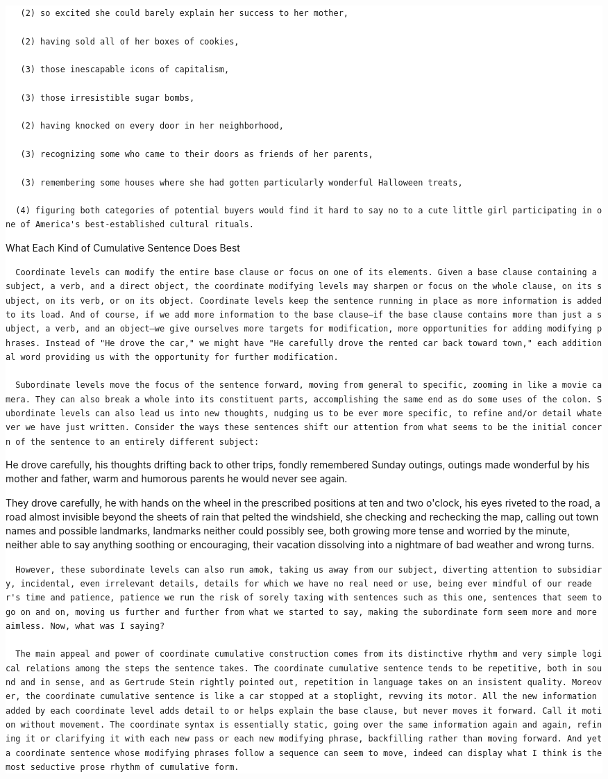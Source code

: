        (2) so excited she could barely explain her success to her mother,

       (2) having sold all of her boxes of cookies,

       (3) those inescapable icons of capitalism,

       (3) those irresistible sugar bombs,

       (2) having knocked on every door in her neighborhood,

       (3) recognizing some who came to their doors as friends of her parents,

       (3) remembering some houses where she had gotten particularly wonderful Halloween treats,

      (4) figuring both categories of potential buyers would find it hard to say no to a cute little girl participating in one of America's best-established cultural rituals.



What Each Kind of Cumulative Sentence Does Best

      Coordinate levels can modify the entire base clause or focus on one of its elements. Given a base clause containing a subject, a verb, and a direct object, the coordinate modifying levels may sharpen or focus on the whole clause, on its subject, on its verb, or on its object. Coordinate levels keep the sentence running in place as more information is added to its load. And of course, if we add more information to the base clause—if the base clause contains more than just a subject, a verb, and an object—we give ourselves more targets for modification, more opportunities for adding modifying phrases. Instead of "He drove the car," we might have "He carefully drove the rented car back toward town," each additional word providing us with the opportunity for further modification.

      Subordinate levels move the focus of the sentence forward, moving from general to specific, zooming in like a movie camera. They can also break a whole into its constituent parts, accomplishing the same end as do some uses of the colon. Subordinate levels can also lead us into new thoughts, nudging us to be ever more specific, to refine and/or detail whatever we have just written. Consider the ways these sentences shift our attention from what seems to be the initial concern of the sentence to an entirely different subject:


He drove carefully, his thoughts drifting back to other trips, fondly remembered Sunday outings, outings made wonderful by his mother and father, warm and humorous parents he would never see again.


They drove carefully, he with hands on the wheel in the prescribed positions at ten and two o'clock, his eyes riveted to the road, a road almost invisible beyond the sheets of rain that pelted the windshield, she checking and rechecking the map, calling out town names and possible landmarks, landmarks neither could possibly see, both growing more tense and worried by the minute, neither able to say anything soothing or encouraging, their vacation dissolving into a nightmare of bad weather and wrong turns.

      However, these subordinate levels can also run amok, taking us away from our subject, diverting attention to subsidiary, incidental, even irrelevant details, details for which we have no real need or use, being ever mindful of our reader's time and patience, patience we run the risk of sorely taxing with sentences such as this one, sentences that seem to go on and on, moving us further and further from what we started to say, making the subordinate form seem more and more aimless. Now, what was I saying?

      The main appeal and power of coordinate cumulative construction comes from its distinctive rhythm and very simple logical relations among the steps the sentence takes. The coordinate cumulative sentence tends to be repetitive, both in sound and in sense, and as Gertrude Stein rightly pointed out, repetition in language takes on an insistent quality. Moreover, the coordinate cumulative sentence is like a car stopped at a stoplight, revving its motor. All the new information added by each coordinate level adds detail to or helps explain the base clause, but never moves it forward. Call it motion without movement. The coordinate syntax is essentially static, going over the same information again and again, refining it or clarifying it with each new pass or each new modifying phrase, backfilling rather than moving forward. And yet a coordinate sentence whose modifying phrases follow a sequence can seem to move, indeed can display what I think is the most seductive prose rhythm of cumulative form.
